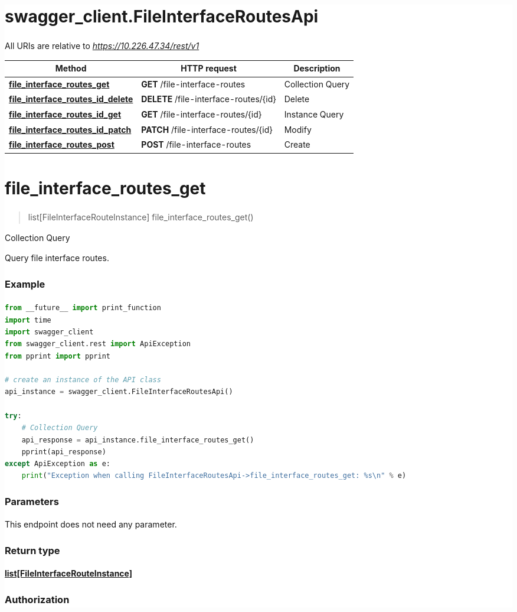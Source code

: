 # swagger_client.FileInterfaceRoutesApi

All URIs are relative to *https://10.226.47.34/rest/v1*

Method | HTTP request | Description
------------- | ------------- | -------------
[**file_interface_routes_get**](FileInterfaceRoutesApi.md#file_interface_routes_get) | **GET** /file-interface-routes | Collection Query
[**file_interface_routes_id_delete**](FileInterfaceRoutesApi.md#file_interface_routes_id_delete) | **DELETE** /file-interface-routes/{id} | Delete
[**file_interface_routes_id_get**](FileInterfaceRoutesApi.md#file_interface_routes_id_get) | **GET** /file-interface-routes/{id} | Instance Query
[**file_interface_routes_id_patch**](FileInterfaceRoutesApi.md#file_interface_routes_id_patch) | **PATCH** /file-interface-routes/{id} | Modify
[**file_interface_routes_post**](FileInterfaceRoutesApi.md#file_interface_routes_post) | **POST** /file-interface-routes | Create

# **file_interface_routes_get**
> list[FileInterfaceRouteInstance] file_interface_routes_get()

Collection Query

Query file interface routes.

### Example
```python
from __future__ import print_function
import time
import swagger_client
from swagger_client.rest import ApiException
from pprint import pprint

# create an instance of the API class
api_instance = swagger_client.FileInterfaceRoutesApi()

try:
    # Collection Query
    api_response = api_instance.file_interface_routes_get()
    pprint(api_response)
except ApiException as e:
    print("Exception when calling FileInterfaceRoutesApi->file_interface_routes_get: %s\n" % e)
```

### Parameters
This endpoint does not need any parameter.

### Return type

[**list[FileInterfaceRouteInstance]**](FileInterfaceRouteInstance.md)

### Authorization
